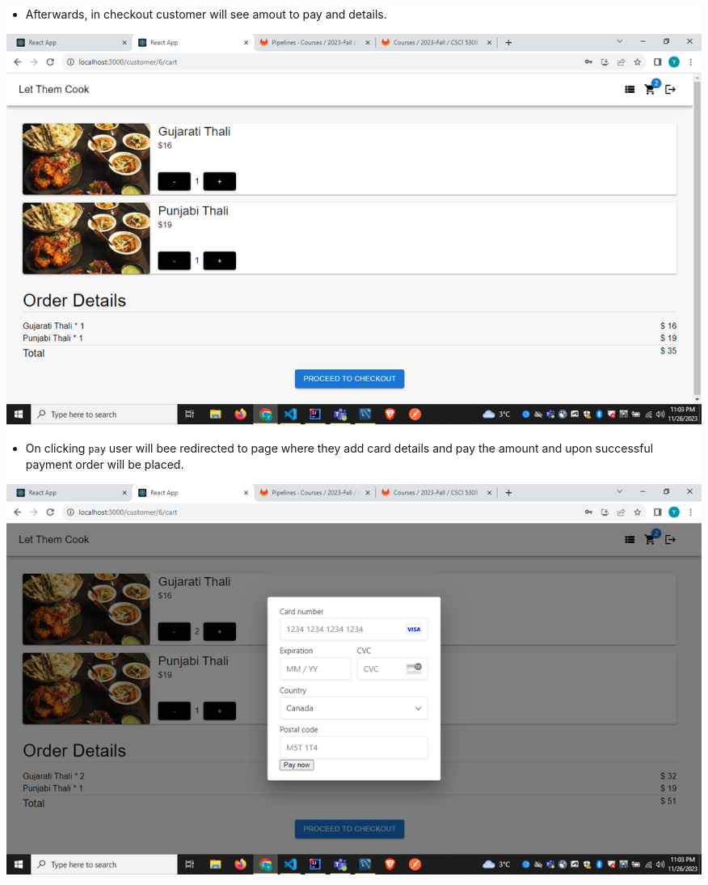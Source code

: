 - Afterwards, in checkout customer will see amout to pay and details.

![Checkout Screenshot](./assets/Screenshot%20(57).png)

- On clicking `pay` user will bee redirected to page where they add card details and pay the amount and upon successful payment order will be placed.

![Pay Screenshot](./assets/Screenshot%20(59).png)
